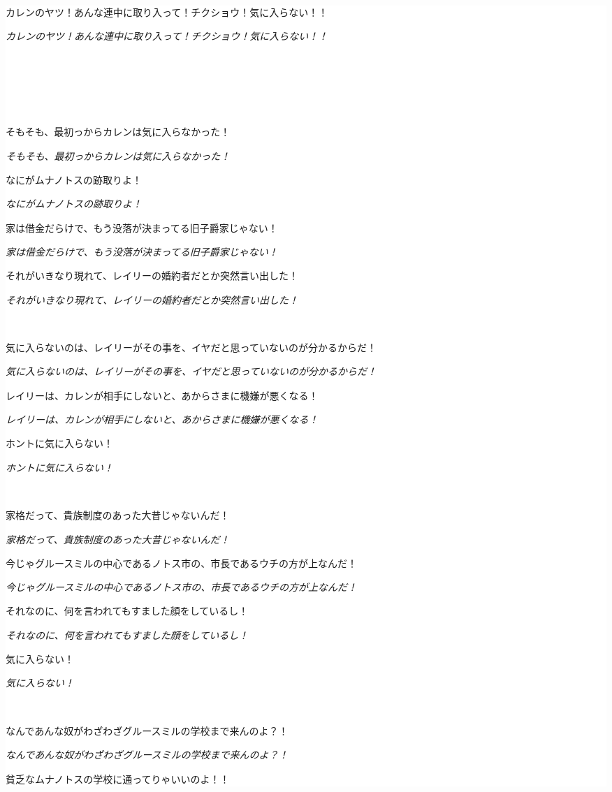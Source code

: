 カレンのヤツ！あんな連中に取り入って！チクショウ！気に入らない！！

*カレンのヤツ！あんな連中に取り入って！チクショウ！気に入らない！！*

&nbsp;

&nbsp;

&nbsp;

そもそも、最初っからカレンは気に入らなかった！

*そもそも、最初っからカレンは気に入らなかった！*

なにがムナノトスの跡取りよ！

*なにがムナノトスの跡取りよ！*

家は借金だらけで、もう没落が決まってる旧子爵家じゃない！

*家は借金だらけで、もう没落が決まってる旧子爵家じゃない！*

それがいきなり現れて、レイリーの婚約者だとか突然言い出した！

*それがいきなり現れて、レイリーの婚約者だとか突然言い出した！*

&nbsp;

気に入らないのは、レイリーがその事を、イヤだと思っていないのが分かるからだ！

*気に入らないのは、レイリーがその事を、イヤだと思っていないのが分かるからだ！*

レイリーは、カレンが相手にしないと、あからさまに機嫌が悪くなる！

*レイリーは、カレンが相手にしないと、あからさまに機嫌が悪くなる！*

ホントに気に入らない！

*ホントに気に入らない！*

&nbsp;

家格だって、貴族制度のあった大昔じゃないんだ！

*家格だって、貴族制度のあった大昔じゃないんだ！*

今じゃグルースミルの中心であるノトス市の、市長であるウチの方が上なんだ！

*今じゃグルースミルの中心であるノトス市の、市長であるウチの方が上なんだ！*

それなのに、何を言われてもすました顔をしているし！

*それなのに、何を言われてもすました顔をしているし！*

気に入らない！

*気に入らない！*

&nbsp;

なんであんな奴がわざわざグルースミルの学校まで来んのよ？！

*なんであんな奴がわざわざグルースミルの学校まで来んのよ？！*

貧乏なムナノトスの学校に通ってりゃいいのよ！！
